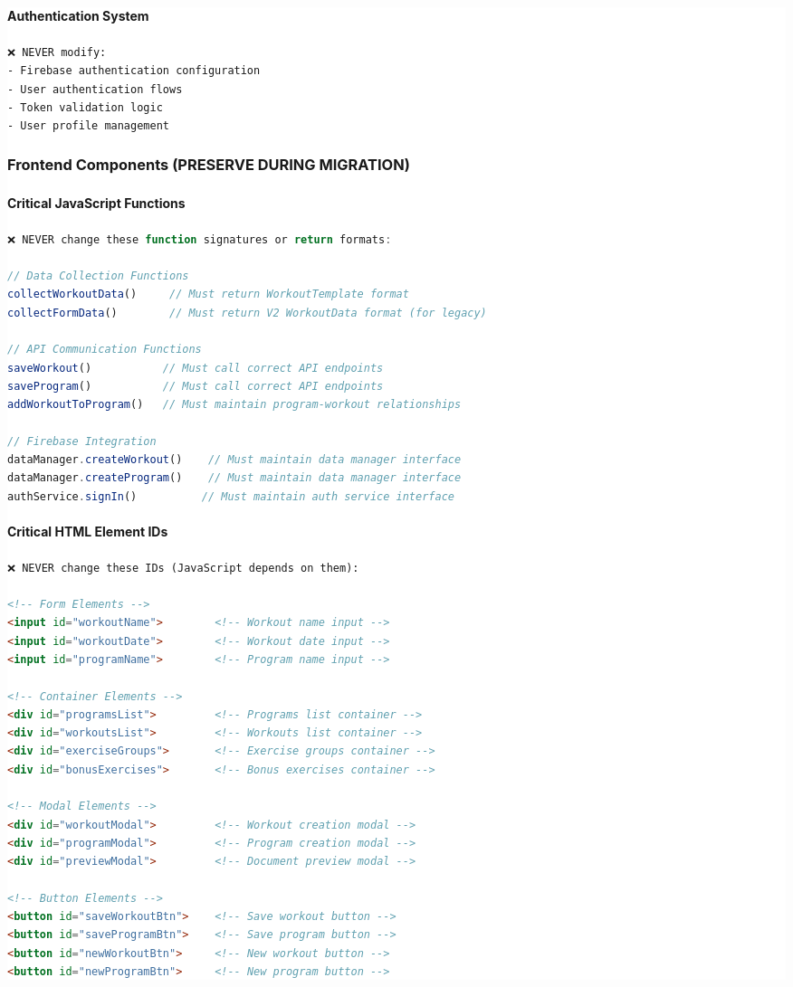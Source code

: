 #### **Authentication System**
```
❌ NEVER modify:
- Firebase authentication configuration
- User authentication flows
- Token validation logic
- User profile management
```

### **Frontend Components (PRESERVE DURING MIGRATION)**

#### **Critical JavaScript Functions**
```javascript
❌ NEVER change these function signatures or return formats:

// Data Collection Functions
collectWorkoutData()     // Must return WorkoutTemplate format
collectFormData()        // Must return V2 WorkoutData format (for legacy)

// API Communication Functions  
saveWorkout()           // Must call correct API endpoints
saveProgram()           // Must call correct API endpoints
addWorkoutToProgram()   // Must maintain program-workout relationships

// Firebase Integration
dataManager.createWorkout()    // Must maintain data manager interface
dataManager.createProgram()    // Must maintain data manager interface
authService.signIn()          // Must maintain auth service interface
```

#### **Critical HTML Element IDs**
```html
❌ NEVER change these IDs (JavaScript depends on them):

<!-- Form Elements -->
<input id="workoutName">        <!-- Workout name input -->
<input id="workoutDate">        <!-- Workout date input -->
<input id="programName">        <!-- Program name input -->

<!-- Container Elements -->
<div id="programsList">         <!-- Programs list container -->
<div id="workoutsList">         <!-- Workouts list container -->
<div id="exerciseGroups">       <!-- Exercise groups container -->
<div id="bonusExercises">       <!-- Bonus exercises container -->

<!-- Modal Elements -->
<div id="workoutModal">         <!-- Workout creation modal -->
<div id="programModal">         <!-- Program creation modal -->
<div id="previewModal">         <!-- Document preview modal -->

<!-- Button Elements -->
<button id="saveWorkoutBtn">    <!-- Save workout button -->
<button id="saveProgramBtn">    <!-- Save program button -->
<button id="newWorkoutBtn">     <!-- New workout button -->
<button id="newProgramBtn">     <!-- New program button -->
```
